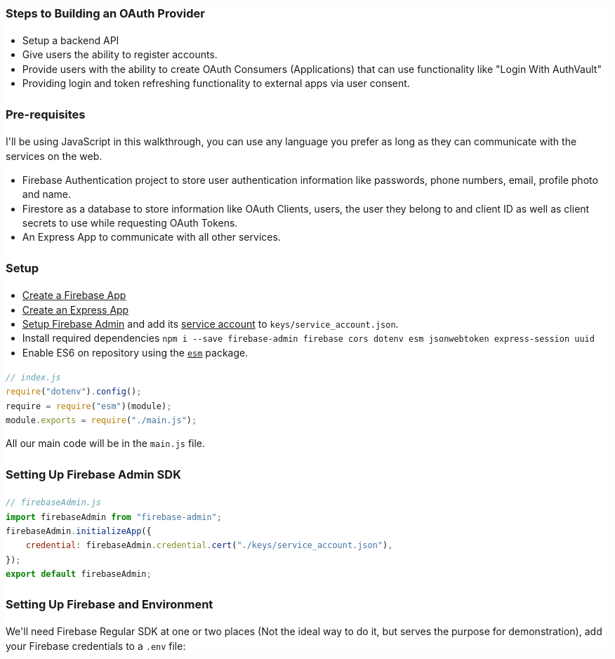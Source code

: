 ### Steps to Building an OAuth Provider
- Setup a backend API
- Give users the ability to register accounts.
- Provide users with the ability to create OAuth Consumers (Applications) that can use functionality like "Login With AuthVault"
- Providing login and token refreshing functionality to external apps via user consent.

### Pre-requisites
I'll be using JavaScript in this walkthrough, you can use any language you prefer as long as they can communicate with the services on the web.

- Firebase Authentication project to store user authentication information like passwords, phone numbers, email, profile photo and name.
- Firestore as a database to store information like OAuth Clients, users, the user they belong to and client ID as well as client secrets to use while requesting OAuth Tokens.
- An Express App to communicate with all other services.

### Setup
- [Create a Firebase App](https://firebase.google.com/docs/web/setup)
- [Create an Express App](https://expressjs.com/en/starter/hello-world.html)
- [Setup  Firebase Admin](https://firebase.google.com/docs/admin/setup) and add its [service account](https://cloud.google.com/iam/docs/understanding-service-accounts#:~:text=A%20service%20account%20is%20a,used%20in%20scenarios%20such%20as%3A&text=Running%20workloads%20which%20are%20not,lifecycle%20of%20a%20human%20user.) to `keys/service_account.json`.
- Install required dependencies `npm i --save firebase-admin firebase cors dotenv esm jsonwebtoken express-session uuid`
- Enable ES6 on repository using the [`esm`](https://www.npmjs.com/package/esm) package.

```javascript
// index.js
require("dotenv").config();
require = require("esm")(module);
module.exports = require("./main.js");
```

All our main code will be in the `main.js` file.

### Setting Up Firebase Admin SDK

```javascript
// firebaseAdmin.js
import firebaseAdmin from "firebase-admin";
firebaseAdmin.initializeApp({
	credential: firebaseAdmin.credential.cert("./keys/service_account.json"),
});
export default firebaseAdmin;
```

### Setting Up Firebase and Environment
We'll need Firebase Regular SDK at one or two places (Not the ideal way to do it, but serves the purpose for demonstration), add your Firebase credentials to a `.env` file:
